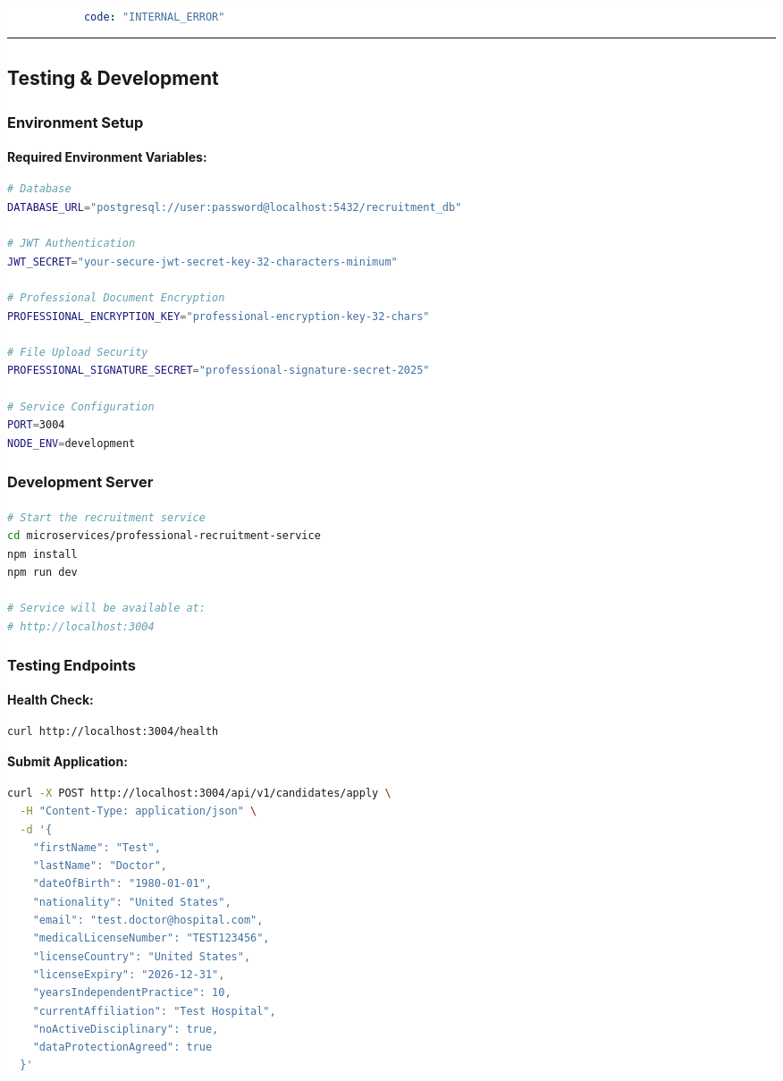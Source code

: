 ```yaml
            code: "INTERNAL_ERROR"
```

---

## Testing & Development

### Environment Setup

**Required Environment Variables:**
```bash
# Database
DATABASE_URL="postgresql://user:password@localhost:5432/recruitment_db"

# JWT Authentication
JWT_SECRET="your-secure-jwt-secret-key-32-characters-minimum"

# Professional Document Encryption
PROFESSIONAL_ENCRYPTION_KEY="professional-encryption-key-32-chars"

# File Upload Security  
PROFESSIONAL_SIGNATURE_SECRET="professional-signature-secret-2025"

# Service Configuration
PORT=3004
NODE_ENV=development
```

### Development Server

```bash
# Start the recruitment service
cd microservices/professional-recruitment-service
npm install
npm run dev

# Service will be available at:
# http://localhost:3004
```

### Testing Endpoints

**Health Check:**
```bash
curl http://localhost:3004/health
```

**Submit Application:**
```bash
curl -X POST http://localhost:3004/api/v1/candidates/apply \
  -H "Content-Type: application/json" \
  -d '{
    "firstName": "Test",
    "lastName": "Doctor",
    "dateOfBirth": "1980-01-01",
    "nationality": "United States",
    "email": "test.doctor@hospital.com",
    "medicalLicenseNumber": "TEST123456",
    "licenseCountry": "United States",
    "licenseExpiry": "2026-12-31",
    "yearsIndependentPractice": 10,
    "currentAffiliation": "Test Hospital",
    "noActiveDisciplinary": true,
    "dataProtectionAgreed": true
  }'
```